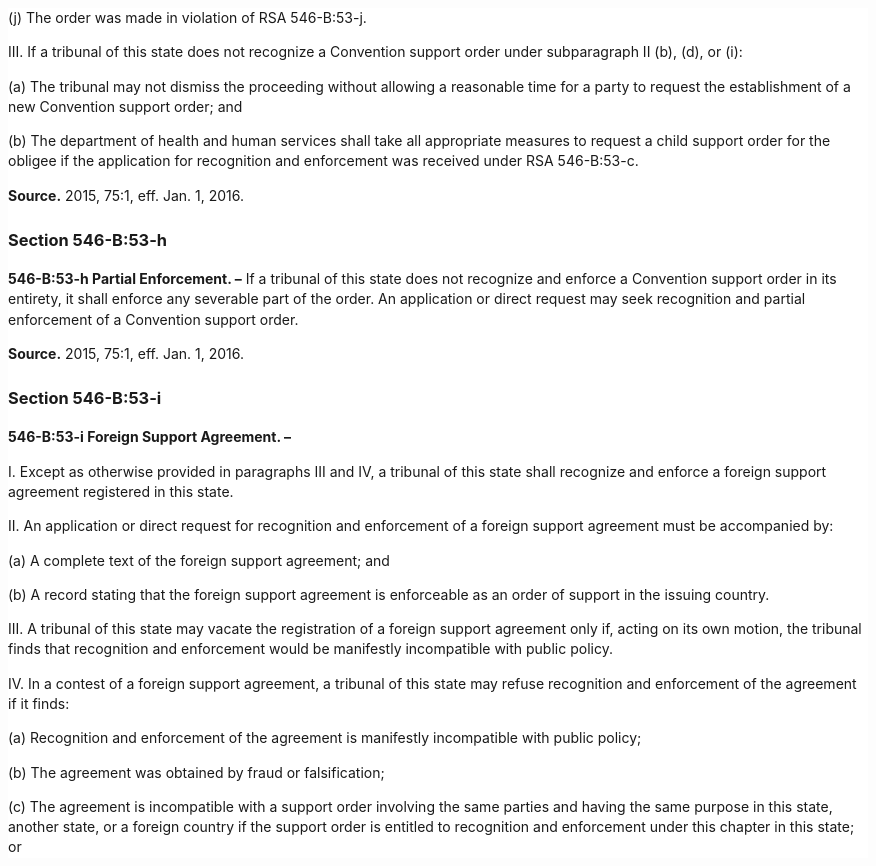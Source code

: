  (j) The order was made in violation of RSA 546-B:53-j.
                                             
 III. If a tribunal of this state does not recognize a Convention
support order under subparagraph II (b), (d), or (i):
                                             
 (a) The tribunal may not dismiss the proceeding without allowing
a reasonable time for a party to request the establishment of a new
Convention support order; and
                                             
 (b) The department of health and human services shall take all
appropriate measures to request a child support order for the obligee if
the application for recognition and enforcement was received under RSA
546-B:53-c.

**Source.** 2015, 75:1, eff. Jan. 1, 2016.

### Section 546-B:53-h

 **546-B:53-h Partial Enforcement. –** If a tribunal of this state
does not recognize and enforce a Convention support order in its
entirety, it shall enforce any severable part of the order. An
application or direct request may seek recognition and partial
enforcement of a Convention support order.

**Source.** 2015, 75:1, eff. Jan. 1, 2016.

### Section 546-B:53-i

 **546-B:53-i Foreign Support Agreement. –**
                                             
 I. Except as otherwise provided in paragraphs III and IV, a tribunal
of this state shall recognize and enforce a foreign support agreement
registered in this state.
                                             
 II. An application or direct request for recognition and enforcement
of a foreign support agreement must be accompanied by:
                                             
 (a) A complete text of the foreign support agreement; and
                                             
 (b) A record stating that the foreign support agreement is
enforceable as an order of support in the issuing country.
                                             
 III. A tribunal of this state may vacate the registration of a
foreign support agreement only if, acting on its own motion, the
tribunal finds that recognition and enforcement would be manifestly
incompatible with public policy.
                                             
 IV. In a contest of a foreign support agreement, a tribunal of this
state may refuse recognition and enforcement of the agreement if it
finds:
                                             
 (a) Recognition and enforcement of the agreement is manifestly
incompatible with public policy;
                                             
 (b) The agreement was obtained by fraud or falsification;
                                             
 (c) The agreement is incompatible with a support order involving
the same parties and having the same purpose in this state, another
state, or a foreign country if the support order is entitled to
recognition and enforcement under this chapter in this state; or
                                             